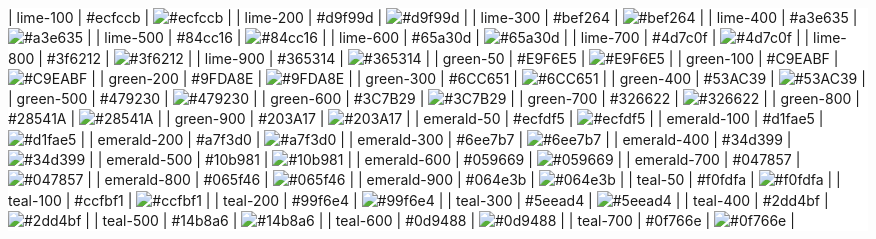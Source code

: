 | lime-100      | #ecfccb | ![#ecfccb](https://via.placeholder.com/15/ecfccb/000000?text=+) |
| lime-200      | #d9f99d | ![#d9f99d](https://via.placeholder.com/15/d9f99d/000000?text=+) |
| lime-300      | #bef264 | ![#bef264](https://via.placeholder.com/15/bef264/000000?text=+) |
| lime-400      | #a3e635 | ![#a3e635](https://via.placeholder.com/15/a3e635/000000?text=+) |
| lime-500      | #84cc16 | ![#84cc16](https://via.placeholder.com/15/84cc16/000000?text=+) |
| lime-600      | #65a30d | ![#65a30d](https://via.placeholder.com/15/65a30d/000000?text=+) |
| lime-700      | #4d7c0f | ![#4d7c0f](https://via.placeholder.com/15/4d7c0f/000000?text=+) |
| lime-800      | #3f6212 | ![#3f6212](https://via.placeholder.com/15/3f6212/000000?text=+) |
| lime-900      | #365314 | ![#365314](https://via.placeholder.com/15/365314/000000?text=+) |
| green-50      | #E9F6E5 | ![#E9F6E5](https://via.placeholder.com/15/E9F6E5/000000?text=+) |
| green-100     | #C9EABF | ![#C9EABF](https://via.placeholder.com/15/C9EABF/000000?text=+) |
| green-200     | #9FDA8E | ![#9FDA8E](https://via.placeholder.com/15/9FDA8E/000000?text=+) |
| green-300     | #6CC651 | ![#6CC651](https://via.placeholder.com/15/6CC651/000000?text=+) |
| green-400     | #53AC39 | ![#53AC39](https://via.placeholder.com/15/53AC39/000000?text=+) |
| green-500     | #479230 | ![#479230](https://via.placeholder.com/15/479230/000000?text=+) |
| green-600     | #3C7B29 | ![#3C7B29](https://via.placeholder.com/15/3C7B29/000000?text=+) |
| green-700     | #326622 | ![#326622](https://via.placeholder.com/15/326622/000000?text=+) |
| green-800     | #28541A | ![#28541A](https://via.placeholder.com/15/28541A/000000?text=+) |
| green-900     | #203A17 | ![#203A17](https://via.placeholder.com/15/203A17/000000?text=+) |
| emerald-50    | #ecfdf5 | ![#ecfdf5](https://via.placeholder.com/15/ecfdf5/000000?text=+) |
| emerald-100   | #d1fae5 | ![#d1fae5](https://via.placeholder.com/15/d1fae5/000000?text=+) |
| emerald-200   | #a7f3d0 | ![#a7f3d0](https://via.placeholder.com/15/a7f3d0/000000?text=+) |
| emerald-300   | #6ee7b7 | ![#6ee7b7](https://via.placeholder.com/15/6ee7b7/000000?text=+) |
| emerald-400   | #34d399 | ![#34d399](https://via.placeholder.com/15/34d399/000000?text=+) |
| emerald-500   | #10b981 | ![#10b981](https://via.placeholder.com/15/10b981/000000?text=+) |
| emerald-600   | #059669 | ![#059669](https://via.placeholder.com/15/059669/000000?text=+) |
| emerald-700   | #047857 | ![#047857](https://via.placeholder.com/15/047857/000000?text=+) |
| emerald-800   | #065f46 | ![#065f46](https://via.placeholder.com/15/065f46/000000?text=+) |
| emerald-900   | #064e3b | ![#064e3b](https://via.placeholder.com/15/064e3b/000000?text=+) |
| teal-50       | #f0fdfa | ![#f0fdfa](https://via.placeholder.com/15/f0fdfa/000000?text=+) |
| teal-100      | #ccfbf1 | ![#ccfbf1](https://via.placeholder.com/15/ccfbf1/000000?text=+) |
| teal-200      | #99f6e4 | ![#99f6e4](https://via.placeholder.com/15/99f6e4/000000?text=+) |
| teal-300      | #5eead4 | ![#5eead4](https://via.placeholder.com/15/5eead4/000000?text=+) |
| teal-400      | #2dd4bf | ![#2dd4bf](https://via.placeholder.com/15/2dd4bf/000000?text=+) |
| teal-500      | #14b8a6 | ![#14b8a6](https://via.placeholder.com/15/14b8a6/000000?text=+) |
| teal-600      | #0d9488 | ![#0d9488](https://via.placeholder.com/15/0d9488/000000?text=+) |
| teal-700      | #0f766e | ![#0f766e](https://via.placeholder.com/15/0f766e/000000?text=+) |